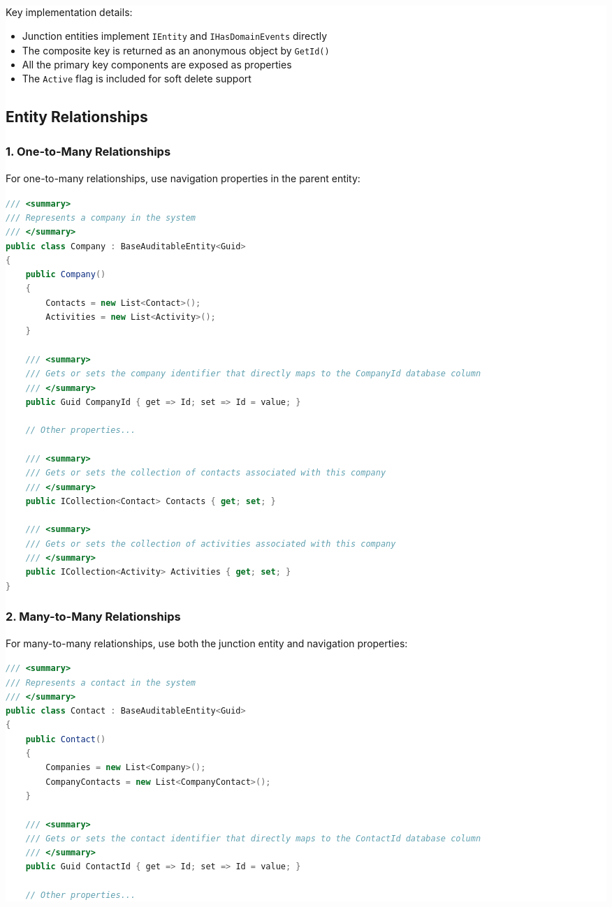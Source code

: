 Key implementation details:
- Junction entities implement `IEntity` and `IHasDomainEvents` directly
- The composite key is returned as an anonymous object by `GetId()`
- All the primary key components are exposed as properties
- The `Active` flag is included for soft delete support

## Entity Relationships

### 1. One-to-Many Relationships

For one-to-many relationships, use navigation properties in the parent entity:

```csharp
/// <summary>
/// Represents a company in the system
/// </summary>
public class Company : BaseAuditableEntity<Guid>
{
    public Company()
    {
        Contacts = new List<Contact>();
        Activities = new List<Activity>();
    }
    
    /// <summary>
    /// Gets or sets the company identifier that directly maps to the CompanyId database column
    /// </summary>
    public Guid CompanyId { get => Id; set => Id = value; }
    
    // Other properties...
    
    /// <summary>
    /// Gets or sets the collection of contacts associated with this company
    /// </summary>
    public ICollection<Contact> Contacts { get; set; }
    
    /// <summary>
    /// Gets or sets the collection of activities associated with this company
    /// </summary>
    public ICollection<Activity> Activities { get; set; }
}
```

### 2. Many-to-Many Relationships

For many-to-many relationships, use both the junction entity and navigation properties:

```csharp
/// <summary>
/// Represents a contact in the system
/// </summary>
public class Contact : BaseAuditableEntity<Guid>
{
    public Contact()
    {
        Companies = new List<Company>();
        CompanyContacts = new List<CompanyContact>();
    }
    
    /// <summary>
    /// Gets or sets the contact identifier that directly maps to the ContactId database column
    /// </summary>
    public Guid ContactId { get => Id; set => Id = value; }
    
    // Other properties...
```